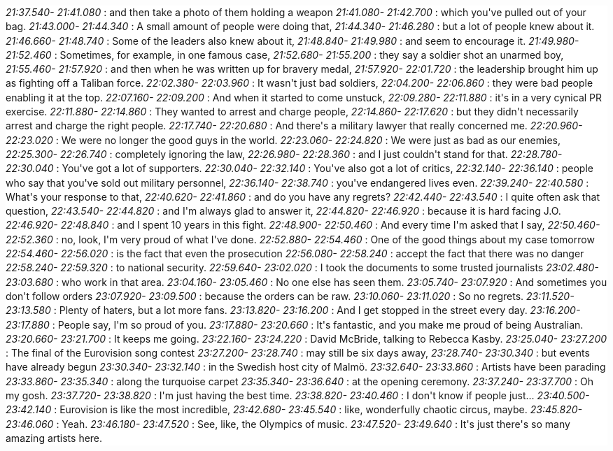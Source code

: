 *21:37.540- 21:41.080* :  and then take a photo of them holding a weapon
*21:41.080- 21:42.700* :  which you've pulled out of your bag.
*21:43.000- 21:44.340* :  A small amount of people were doing that,
*21:44.340- 21:46.280* :  but a lot of people knew about it.
*21:46.660- 21:48.740* :  Some of the leaders also knew about it,
*21:48.840- 21:49.980* :  and seem to encourage it.
*21:49.980- 21:52.460* :  Sometimes, for example, in one famous case,
*21:52.680- 21:55.200* :  they say a soldier shot an unarmed boy,
*21:55.460- 21:57.920* :  and then when he was written up for bravery medal,
*21:57.920- 22:01.720* :  the leadership brought him up as fighting off a Taliban force.
*22:02.380- 22:03.960* :  It wasn't just bad soldiers,
*22:04.200- 22:06.860* :  they were bad people enabling it at the top.
*22:07.160- 22:09.200* :  And when it started to come unstuck,
*22:09.280- 22:11.880* :  it's in a very cynical PR exercise.
*22:11.880- 22:14.860* :  They wanted to arrest and charge people,
*22:14.860- 22:17.620* :  but they didn't necessarily arrest and charge the right people.
*22:17.740- 22:20.680* :  And there's a military lawyer that really concerned me.
*22:20.960- 22:23.020* :  We were no longer the good guys in the world.
*22:23.060- 22:24.820* :  We were just as bad as our enemies,
*22:25.300- 22:26.740* :  completely ignoring the law,
*22:26.980- 22:28.360* :  and I just couldn't stand for that.
*22:28.780- 22:30.040* :  You've got a lot of supporters.
*22:30.040- 22:32.140* :  You've also got a lot of critics,
*22:32.140- 22:36.140* :  people who say that you've sold out military personnel,
*22:36.140- 22:38.740* :  you've endangered lives even.
*22:39.240- 22:40.580* :  What's your response to that,
*22:40.620- 22:41.860* :  and do you have any regrets?
*22:42.440- 22:43.540* :  I quite often ask that question,
*22:43.540- 22:44.820* :  and I'm always glad to answer it,
*22:44.820- 22:46.920* :  because it is hard facing J.O.
*22:46.920- 22:48.840* :  and I spent 10 years in this fight.
*22:48.900- 22:50.460* :  And every time I'm asked that I say,
*22:50.460- 22:52.360* :  no, look, I'm very proud of what I've done.
*22:52.880- 22:54.460* :  One of the good things about my case tomorrow
*22:54.460- 22:56.020* :  is the fact that even the prosecution
*22:56.080- 22:58.240* :  accept the fact that there was no danger
*22:58.240- 22:59.320* :  to national security.
*22:59.640- 23:02.020* :  I took the documents to some trusted journalists
*23:02.480- 23:03.680* :  who work in that area.
*23:04.160- 23:05.460* :  No one else has seen them.
*23:05.740- 23:07.920* :  And sometimes you don't follow orders
*23:07.920- 23:09.500* :  because the orders can be raw.
*23:10.060- 23:11.020* :  So no regrets.
*23:11.520- 23:13.580* :  Plenty of haters, but a lot more fans.
*23:13.820- 23:16.200* :  And I get stopped in the street every day.
*23:16.200- 23:17.880* :  People say, I'm so proud of you.
*23:17.880- 23:20.660* :  It's fantastic, and you make me proud of being Australian.
*23:20.660- 23:21.700* :  It keeps me going.
*23:22.160- 23:24.220* :  David McBride, talking to Rebecca Kasby.
*23:25.040- 23:27.200* :  The final of the Eurovision song contest
*23:27.200- 23:28.740* :  may still be six days away,
*23:28.740- 23:30.340* :  but events have already begun
*23:30.340- 23:32.140* :  in the Swedish host city of Malmö.
*23:32.640- 23:33.860* :  Artists have been parading
*23:33.860- 23:35.340* :  along the turquoise carpet
*23:35.340- 23:36.640* :  at the opening ceremony.
*23:37.240- 23:37.700* :  Oh my gosh.
*23:37.720- 23:38.820* :  I'm just having the best time.
*23:38.820- 23:40.460* :  I don't know if people just...
*23:40.500- 23:42.140* :  Eurovision is like the most incredible,
*23:42.680- 23:45.540* :  like, wonderfully chaotic circus, maybe.
*23:45.820- 23:46.060* :  Yeah.
*23:46.180- 23:47.520* :  See, like, the Olympics of music.
*23:47.520- 23:49.640* :  It's just there's so many amazing artists here.